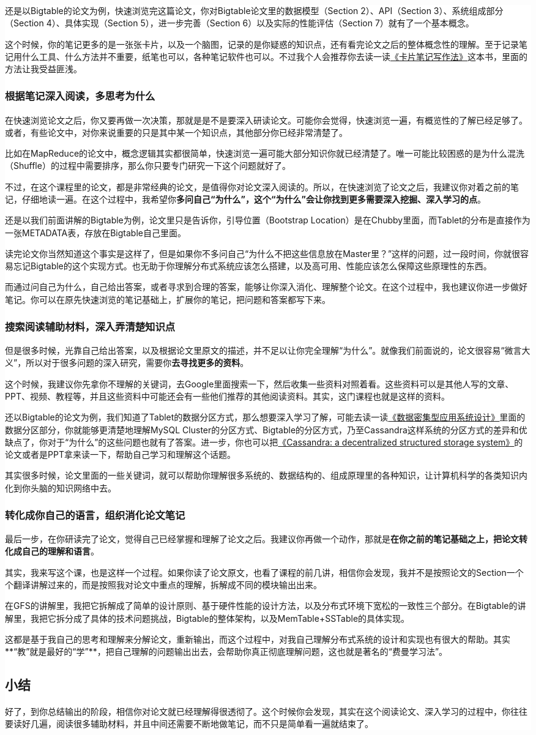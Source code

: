 还是以Bigtable的论文为例，快速浏览完这篇论文，你对Bigtable论文里的数据模型（Section 2）、API（Section 3）、系统组成部分（Section 4）、具体实现（Section 5），进一步完善（Section 6）以及实际的性能评估（Section 7）就有了一个基本概念。

这个时候，你的笔记更多的是一张张卡片，以及一个脑图，记录的是你疑惑的知识点，还有看完论文之后的整体概念性的理解。至于记录笔记用什么工具、什么方法并不重要，纸笔也可以，各种笔记软件也可以。不过我个人会推荐你去读一读[《卡片笔记写作法》](https://m.douban.com/book/subject/35503571/)这本书，里面的方法让我受益匪浅。

### 根据笔记深入阅读，多思考为什么

在快速浏览论文之后，你又要再做一次决策，那就是是不是要深入研读论文。可能你会觉得，快速浏览一遍，有概览性的了解已经足够了。或者，有些论文中，对你来说重要的只是其中某一个知识点，其他部分你已经非常清楚了。

比如在MapReduce的论文中，概念逻辑其实都很简单，快速浏览一遍可能大部分知识你就已经清楚了。唯一可能比较困惑的是为什么混洗（Shuffle）的过程中需要排序，那么你只要专门研究一下这个问题就好了。

不过，在这个课程里的论文，都是非常经典的论文，是值得你对论文深入阅读的。所以，在快速浏览了论文之后，我建议你对着之前的笔记，仔细地读一遍。在这个过程中，我希望你**多问自己“为什么”，这个“为什么”会让你找到更多需要深入挖掘、深入学习的点**。

还是以我们前面讲解的Bigtable为例，论文里只是告诉你，引导位置（Bootstrap Location）是在Chubby里面，而Tablet的分布是直接作为一张METADATA表，存放在Bigtable自己里面。

读完论文你当然知道这个事实是这样了，但是如果你不多问自己“为什么不把这些信息放在Master里？”这样的问题，过一段时间，你就很容易忘记Bigtable的这个实现方式。也无助于你理解分布式系统应该怎么搭建，以及高可用、性能应该怎么保障这些原理性的东西。

而通过问自己为什么，自己给出答案，或者寻求到合理的答案，能够让你深入消化、理解整个论文。在这个过程中，我也建议你进一步做好笔记。你可以在原先快速浏览的笔记基础上，扩展你的笔记，把问题和答案都写下来。

### 搜索阅读辅助材料，深入弄清楚知识点

但是很多时候，光靠自己给出答案，以及根据论文里原文的描述，并不足以让你完全理解“为什么”。就像我们前面说的，论文很容易“微言大义”，所以对于很多问题的深入研究，需要你**去寻找更多的资料**。

这个时候，我建议你先拿你不理解的关键词，去Google里面搜索一下，然后收集一些资料对照着看。这些资料可以是其他人写的文章、PPT、视频、教程等，并且这些资料中可能还会有一些他们推荐的其他阅读资料。其实，这门课程也就是这样的资料。

还以Bigtable的论文为例，我们知道了Tablet的数据分区方式，那么想要深入学习了解，可能去读一读[《数据密集型应用系统设计》](https://book.douban.com/subject/30329536/)里面的数据分区部分，你就能够更清楚地理解MySQL Cluster的分区方式、Bigtable的分区方式，乃至Cassandra这样系统的分区方式的差异和优缺点了，你对于“为什么”的这些问题也就有了答案。进一步，你也可以把[《Cassandra: a decentralized structured storage system》](https://www.andrew.cmu.edu/user/gkesden/ucsd/classes/fa16/cse291-g/applications/ln/Cassandra.pdf)的论文或者是PPT拿来读一下，帮助自己学习和理解这个话题。

其实很多时候，论文里面的一些关键词，就可以帮助你理解很多系统的、数据结构的、组成原理里的各种知识，让计算机科学的各类知识内化到你头脑的知识网络中去。

### 转化成你自己的语言，组织消化论文笔记

最后一步，在你研读完了论文，觉得自己已经掌握和理解了论文之后。我建议你再做一个动作，那就是**在你之前的笔记基础之上，把论文转化成自己的理解和语言**。

其实，我来写这个课，也是这样一个过程。如果你读了论文原文，也看了课程的前几讲，相信你会发现，我并不是按照论文的Section一个个翻译讲解过来的，而是按照我对论文中重点的理解，拆解成不同的模块输出出来。

在GFS的讲解里，我把它拆解成了简单的设计原则、基于硬件性能的设计方法，以及分布式环境下宽松的一致性三个部分。在Bigtable的讲解里，我把它拆分成了具体的技术问题挑战，Bigtable的整体架构，以及MemTable+SSTable的具体实现。

这都是基于我自己的思考和理解来分解论文，重新输出，而这个过程中，对我自己理解分布式系统的设计和实现也有很大的帮助。其实**“教”就是最好的“学”**，把自己理解的问题输出出去，会帮助你真正彻底理解问题，这也就是著名的“费曼学习法”。

## 小结

好了，到你总结输出的阶段，相信你对论文就已经理解得很透彻了。这个时候你会发现，其实在这个阅读论文、深入学习的过程中，你往往要读好几遍，阅读很多辅助材料，并且中间还需要不断地做笔记，而不只是简单看一遍就结束了。
